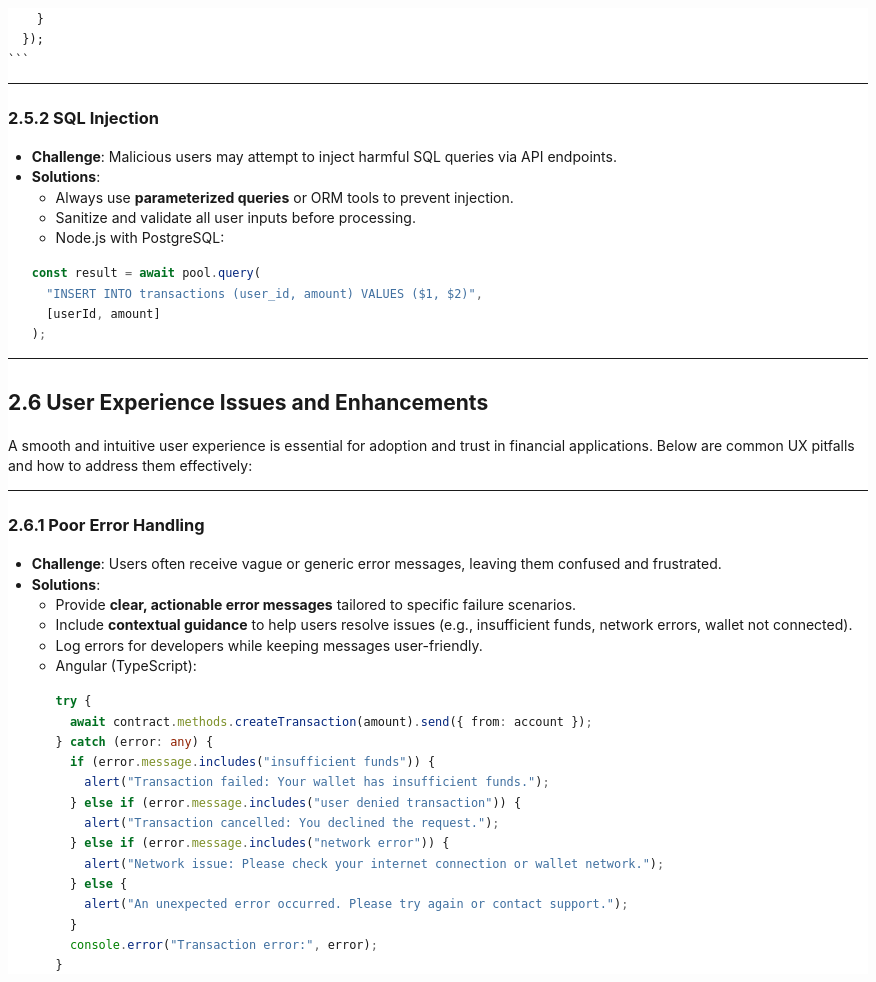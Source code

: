         }
      });
    ```

---

###  **2.5.2 SQL Injection**

- **Challenge**: Malicious users may attempt to inject harmful SQL queries via API endpoints.
- **Solutions**:
  - Always use **parameterized queries** or ORM tools to prevent injection.
  - Sanitize and validate all user inputs before processing.
  -  Node.js with PostgreSQL:
    ```javascript
    const result = await pool.query(
      "INSERT INTO transactions (user_id, amount) VALUES ($1, $2)",
      [userId, amount]
    );
    ```

---



## **2.6 User Experience Issues and Enhancements**

A smooth and intuitive user experience is essential for adoption and trust in financial applications. Below are common UX pitfalls and how to address them effectively:

---

###  **2.6.1 Poor Error Handling**

- **Challenge**: Users often receive vague or generic error messages, leaving them confused and frustrated.
- **Solutions**:
  - Provide **clear, actionable error messages** tailored to specific failure scenarios.
  - Include **contextual guidance** to help users resolve issues (e.g., insufficient funds, network errors, wallet not connected).
  - Log errors for developers while keeping messages user-friendly.
  - Angular (TypeScript):
    ```typescript
    try {
      await contract.methods.createTransaction(amount).send({ from: account });
    } catch (error: any) {
      if (error.message.includes("insufficient funds")) {
        alert("Transaction failed: Your wallet has insufficient funds.");
      } else if (error.message.includes("user denied transaction")) {
        alert("Transaction cancelled: You declined the request.");
      } else if (error.message.includes("network error")) {
        alert("Network issue: Please check your internet connection or wallet network.");
      } else {
        alert("An unexpected error occurred. Please try again or contact support.");
      }
      console.error("Transaction error:", error);
    }
    ```
